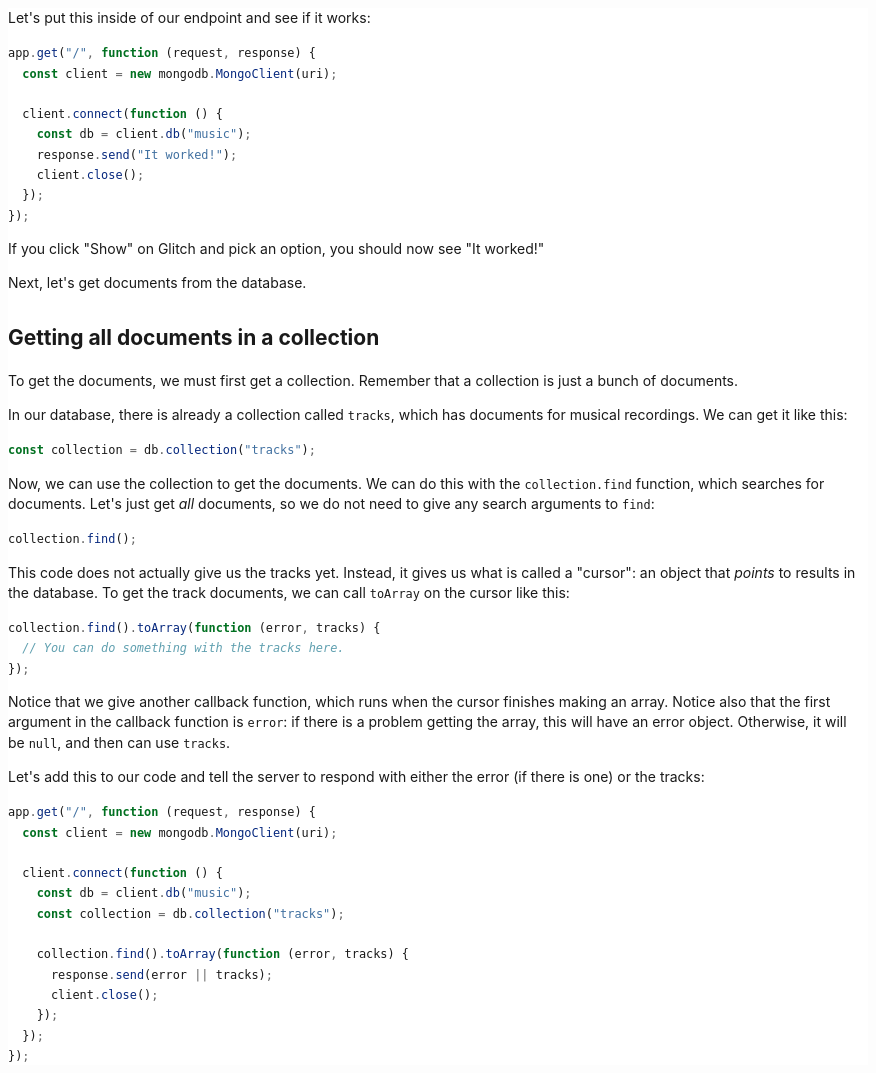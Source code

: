 Let's put this inside of our endpoint and see if it works:

```js
app.get("/", function (request, response) {
  const client = new mongodb.MongoClient(uri);

  client.connect(function () {
    const db = client.db("music");
    response.send("It worked!");
    client.close();
  });
});
```

If you click "Show" on Glitch and pick an option, you should now see "It worked!"

Next, let's get documents from the database.

## Getting all documents in a collection

To get the documents, we must first get a collection. Remember that a collection is just a bunch of documents.

In our database, there is already a collection called `tracks`, which has documents for musical recordings. We can get it like this:

```js
const collection = db.collection("tracks");
```

Now, we can use the collection to get the documents. We can do this with the `collection.find` function, which searches for documents. Let's just get *all* documents, so we do not need to give any search arguments to `find`:

```js
collection.find();
```

This code does not actually give us the tracks yet. Instead, it gives us what is called a "cursor": an object that *points* to results in the database. To get the track documents, we can call `toArray` on the cursor like this:

```js
collection.find().toArray(function (error, tracks) {
  // You can do something with the tracks here.
});
```

Notice that we give another callback function, which runs when the cursor finishes making an array. Notice also that the first argument in the callback function is `error`: if there is a problem getting the array, this will have an error object. Otherwise, it will be `null`, and then can use `tracks`.

Let's add this to our code and tell the server to respond with either the error (if there is one) or the tracks:

```js
app.get("/", function (request, response) {
  const client = new mongodb.MongoClient(uri);

  client.connect(function () {
    const db = client.db("music");
    const collection = db.collection("tracks");

    collection.find().toArray(function (error, tracks) {
      response.send(error || tracks);
      client.close();
    });
  });
});
```